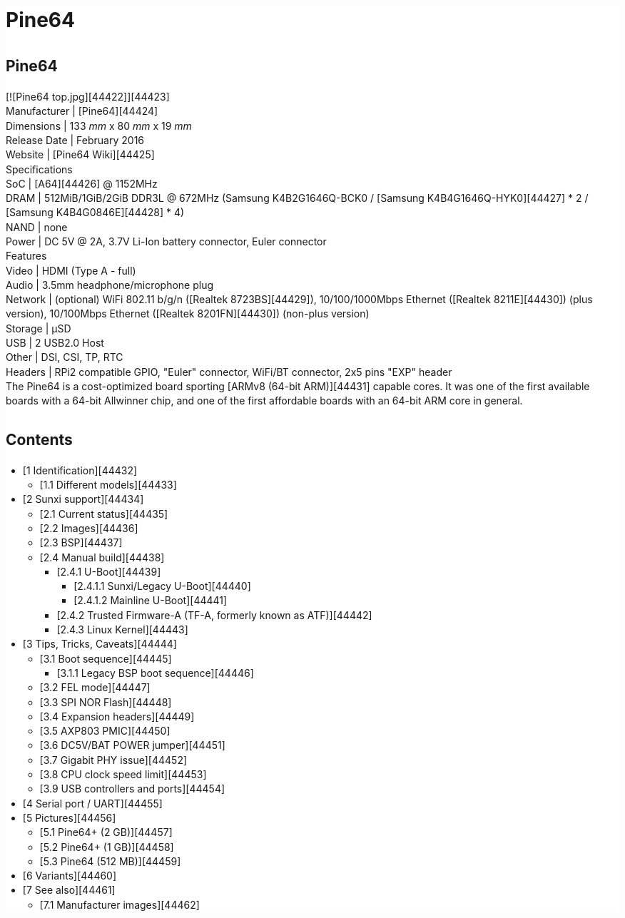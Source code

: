 # Pine64
Pine64  
---  
[![Pine64 top.jpg][44422]][44423]  
Manufacturer |  [Pine64][44424]  
Dimensions |  133 _mm_ x 80 _mm_ x 19 _mm_  
Release Date |  February 2016   
Website |  [Pine64 Wiki][44425]  
Specifications   
SoC |  [A64][44426] @ 1152MHz   
DRAM |  512MiB/1GiB/2GiB DDR3L @ 672MHz (Samsung K4B2G1646Q-BCK0 / [Samsung K4B4G1646Q-HYK0][44427] * 2 / [Samsung K4B4G0846E][44428] * 4)   
NAND |  none   
Power |  DC 5V @ 2A, 3.7V Li-Ion battery connector, Euler connector   
Features   
Video |  HDMI (Type A - full)   
Audio |  3.5mm headphone/microphone plug   
Network |  (optional) WiFi 802.11 b/g/n ([Realtek 8723BS][44429]), 10/100/1000Mbps Ethernet ([Realtek 8211E][44430]) (plus version), 10/100Mbps Ethernet ([Realtek 8201FN][44430]) (non-plus version)   
Storage |  µSD   
USB |  2 USB2.0 Host   
Other |  DSI, CSI, TP, RTC   
Headers |  RPi2 compatible GPIO, "Euler" connector, WiFi/BT connector, 2x5 pins "EXP" header   
The Pine64 is a cost-optimized board sporting [ARMv8 (64-bit ARM)][44431] capable cores. It was one of the first available boards with a 64-bit Allwinner chip, and one of the first affordable boards with an 64-bit ARM core in general. 
## Contents
  * [1 Identification][44432]
    * [1.1 Different models][44433]
  * [2 Sunxi support][44434]
    * [2.1 Current status][44435]
    * [2.2 Images][44436]
    * [2.3 BSP][44437]
    * [2.4 Manual build][44438]
      * [2.4.1 U-Boot][44439]
        * [2.4.1.1 Sunxi/Legacy U-Boot][44440]
        * [2.4.1.2 Mainline U-Boot][44441]
      * [2.4.2 Trusted Firmware-A (TF-A, formerly known as ATF)][44442]
      * [2.4.3 Linux Kernel][44443]
  * [3 Tips, Tricks, Caveats][44444]
    * [3.1 Boot sequence][44445]
      * [3.1.1 Legacy BSP boot sequence][44446]
    * [3.2 FEL mode][44447]
    * [3.3 SPI NOR Flash][44448]
    * [3.4 Expansion headers][44449]
    * [3.5 AXP803 PMIC][44450]
    * [3.6 DC5V/BAT POWER jumper][44451]
    * [3.7 Gigabit PHY issue][44452]
    * [3.8 CPU clock speed limit][44453]
    * [3.9 USB controllers and ports][44454]
  * [4 Serial port / UART][44455]
  * [5 Pictures][44456]
    * [5.1 Pine64+ (2 GB)][44457]
    * [5.2 Pine64+ (1 GB)][44458]
    * [5.3 Pine64 (512 MB)][44459]
  * [6 Variants][44460]
  * [7 See also][44461]
    * [7.1 Manufacturer images][44462]

